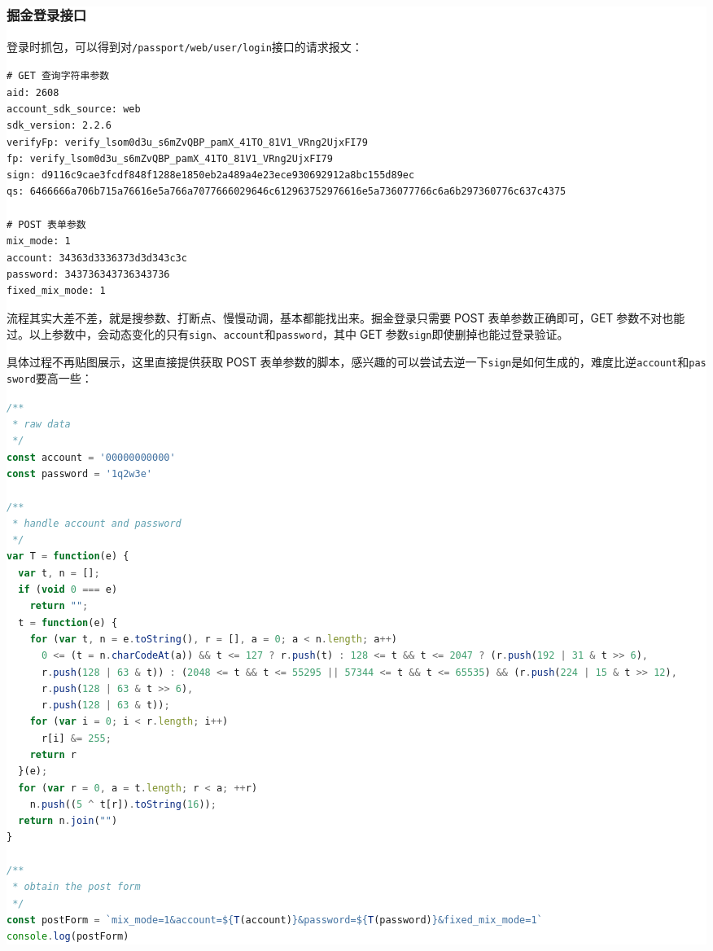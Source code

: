 ### 掘金登录接口

登录时抓包，可以得到对`/passport/web/user/login`接口的请求报文：

```
# GET 查询字符串参数
aid: 2608
account_sdk_source: web
sdk_version: 2.2.6
verifyFp: verify_lsom0d3u_s6mZvQBP_pamX_41TO_81V1_VRng2UjxFI79
fp: verify_lsom0d3u_s6mZvQBP_pamX_41TO_81V1_VRng2UjxFI79
sign: d9116c9cae3fcdf848f1288e1850eb2a489a4e23ece930692912a8bc155d89ec
qs: 6466666a706b715a76616e5a766a7077666029646c612963752976616e5a736077766c6a6b297360776c637c4375

# POST 表单参数
mix_mode: 1
account: 34363d3336373d3d343c3c
password: 343736343736343736
fixed_mix_mode: 1
```

流程其实大差不差，就是搜参数、打断点、慢慢动调，基本都能找出来。掘金登录只需要 POST 表单参数正确即可，GET 参数不对也能过。以上参数中，会动态变化的只有`sign`、`account`和`password`，其中 GET 参数`sign`即使删掉也能过登录验证。

具体过程不再贴图展示，这里直接提供获取 POST 表单参数的脚本，感兴趣的可以尝试去逆一下`sign`是如何生成的，难度比逆`account`和`password`要高一些：

```JavaScript
/**
 * raw data
 */
const account = '00000000000'
const password = '1q2w3e'

/**
 * handle account and password
 */
var T = function(e) {
  var t, n = [];
  if (void 0 === e)
    return "";
  t = function(e) {
    for (var t, n = e.toString(), r = [], a = 0; a < n.length; a++)
      0 <= (t = n.charCodeAt(a)) && t <= 127 ? r.push(t) : 128 <= t && t <= 2047 ? (r.push(192 | 31 & t >> 6),
      r.push(128 | 63 & t)) : (2048 <= t && t <= 55295 || 57344 <= t && t <= 65535) && (r.push(224 | 15 & t >> 12),
      r.push(128 | 63 & t >> 6),
      r.push(128 | 63 & t));
    for (var i = 0; i < r.length; i++)
      r[i] &= 255;
    return r
  }(e);
  for (var r = 0, a = t.length; r < a; ++r)
    n.push((5 ^ t[r]).toString(16));
  return n.join("")
}

/**
 * obtain the post form
 */
const postForm = `mix_mode=1&account=${T(account)}&password=${T(password)}&fixed_mix_mode=1`
console.log(postForm)
```
